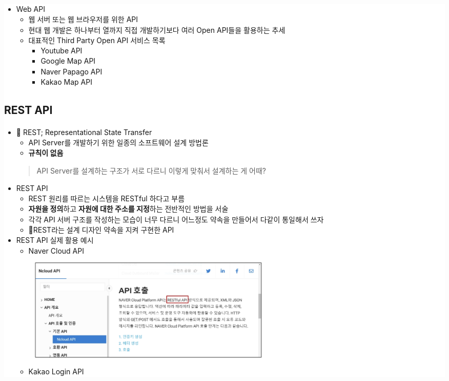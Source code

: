 - Web API
  - 웹 서버 또는 웹 브라우저를 위한 API
  - 현대 웹 개발은 하나부터 열까지 직접 개발하기보다 여러 Open API들을 활용하는 추세
  - 대표적인 Third Party Open API 서비스 목록
    - Youtube API
    - Google Map API
    - Naver Papago API
    - Kakao Map API

## REST API
- 📌 REST; Representational State Transfer
  - API Server를 개발하기 위한 일종의 소프트웨어 설계 방법론
  - **규칙이 없음**
   > API Server를 설계하는 구조가 서로 다르니 이렇게 맞춰서 설계하는 게 어때?
- REST API
  - REST 원리를 따르는 시스템을 RESTful 하다고 부름
  - **자원을 정의**하고 **자원에 대한 주소를 지정**하는 전반적인 방법을 서술
  - 각각 API 서버 구조를 작성하는 모습이 너무 다르니 어느정도 약속을 만들어서 다같이 통일해서 쓰자
  - 📌REST라는 설계 디자인 약속을 지켜 구현한 API
- REST API 실제 활용 예시
  - Naver Cloud API   
     <img src="images/rest-api-example.png" width=450 style='margin:8px'>    
  - Kakao Login API   